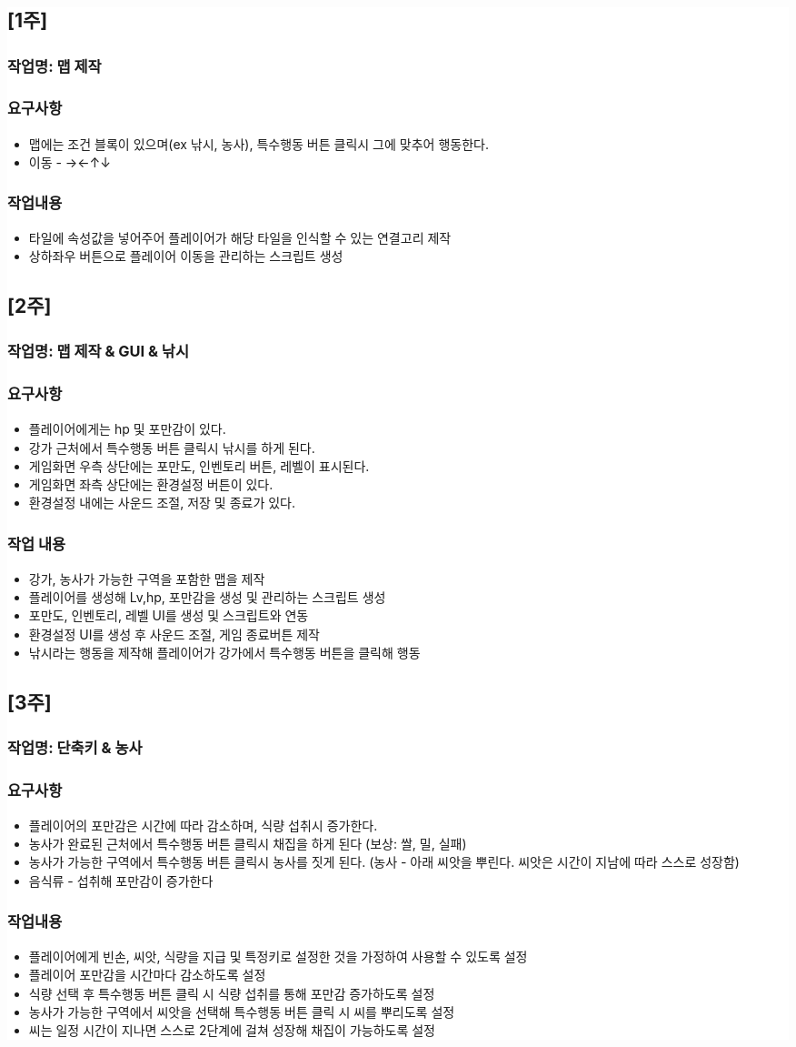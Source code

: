 ## [1주]

### 작업명: 맵 제작

### 요구사항
- 맵에는 조건 블록이 있으며(ex 낚시, 농사), 특수행동 버튼 클릭시 그에 맞추어 행동한다.
- 이동 - →←↑↓

### 작업내용
- 타일에 속성값을 넣어주어 플레이어가 해당 타일을 인식할 수 있는 연결고리 제작
- 상하좌우 버튼으로 플레이어 이동을 관리하는 스크립트 생성


## [2주]

### 작업명: 맵 제작 & GUI & 낚시

### 요구사항
- 플레이어에게는 hp 및 포만감이 있다.
- 강가 근처에서 특수행동 버튼 클릭시 낚시를 하게 된다.
- 게임화면 우측 상단에는 포만도, 인벤토리 버튼, 레벨이 표시된다.
- 게임화면 좌측 상단에는 환경설정 버튼이 있다.
- 환경설정 내에는 사운드 조절, 저장 및 종료가 있다.

### 작업 내용
- 강가, 농사가 가능한 구역을 포함한 맵을 제작
- 플레이어를 생성해 Lv,hp, 포만감을 생성 및 관리하는 스크립트 생성
- 포만도, 인벤토리, 레벨 UI를 생성 및 스크립트와 연동
- 환경설정 UI를 생성 후 사운드 조절, 게임 종료버튼 제작
- 낚시라는 행동을 제작해 플레이어가 강가에서 특수행동 버튼을 클릭해 행동

## [3주]

### 작업명: 단축키 & 농사

### 요구사항
- 플레이어의 포만감은 시간에 따라 감소하며, 식량 섭취시 증가한다.
- 농사가 완료된 근처에서 특수행동 버튼 클릭시 채집을 하게 된다 (보상: 쌀, 밀, 실패)
- 농사가 가능한 구역에서 특수행동 버튼 클릭시 농사를 짓게 된다.  (농사 - 아래 씨앗을 뿌린다. 씨앗은 시간이 지남에 따라 스스로 성장함)
- 음식류 - 섭취해 포만감이 증가한다

### 작업내용
- 플레이어에게 빈손, 씨앗, 식량을 지급 및 특정키로 설정한 것을 가정하여 사용할 수 있도록 설정
- 플레이어 포만감을 시간마다 감소하도록 설정
- 식량 선택 후 특수행동 버튼 클릭 시 식량 섭취를 통해 포만감 증가하도록 설정
- 농사가 가능한 구역에서 씨앗을 선택해 특수행동 버튼 클릭 시 씨를 뿌리도록 설정
- 씨는 일정 시간이 지나면 스스로 2단계에 걸쳐 성장해 채집이 가능하도록 설정
